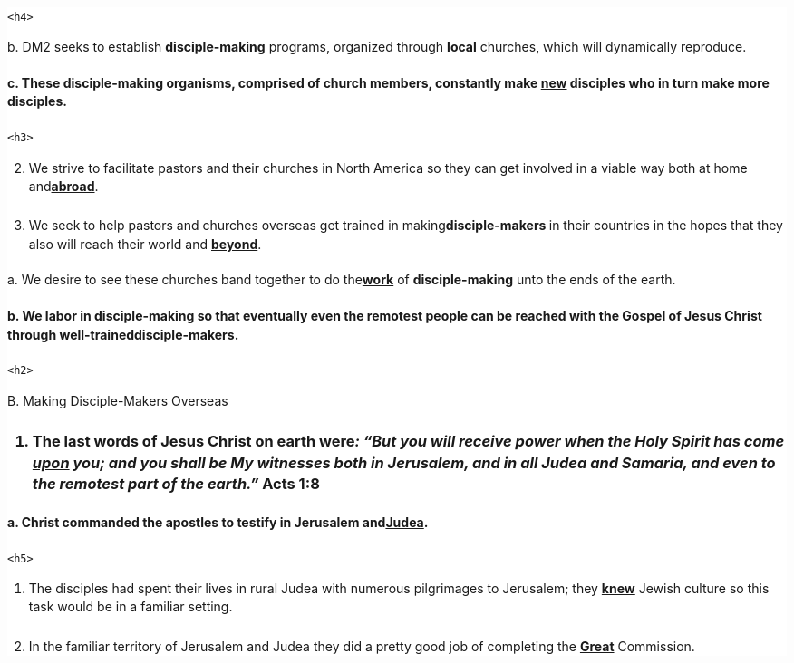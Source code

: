 

	<h4>
b. DM2 seeks to establish <strong>disciple-making</strong> programs, organized through <strong><u>local</u></strong> churches, which will dynamically reproduce.
	</h4>
	<h4 class="fragment">
c. These <strong>disciple-making</strong> organisms, comprised of church members, constantly make <strong><u>new</u></strong> disciples who in turn make more disciples.
	</h4>



	<h3>
2. We strive to facilitate pastors and their churches in North America so they can get involved in a viable way both at home and<strong><u>abroad</u></strong>.
	</h3>
	<h3 class="fragment">
3. We seek to help pastors and churches overseas get trained in making<strong>disciple-makers </strong>in their countries in the hopes that they also will reach their world and <strong><u>beyond</u></strong>.
	</h3>



	<h4>
a. We desire to see these churches band together to do the<strong><u>work</u></strong> of <strong>disciple-making</strong> unto the ends of the earth.
	</h4>
	<h4 class="fragment">
b. We labor in <strong>disciple-making</strong> so that eventually even the remotest people can be reached <strong><u>with</u></strong> the Gospel of Jesus Christ through well-trained<strong>disciple-makers</strong>.
	</h4>



	<h2>
B. Making Disciple-Makers Overseas
	</h2>
	<h3 class="fragment">
1. The last words of Jesus Christ on earth were<em>: “But you will receive power when the Holy Spirit has come	<strong><u>upon</u></strong> you; and you shall be My witnesses both in Jerusalem, and in all Judea and Samaria, and even to the remotest part of the earth.”</em> Acts 1:8
	</h3>
	<h4 class="fragment">
a. Christ commanded the apostles to testify in Jerusalem and<strong><u>Judea</u></strong>.
	</h4>



	<h5>
1) The disciples had spent their lives in rural Judea with numerous pilgrimages to Jerusalem; they <strong><u>knew</u></strong> Jewish culture so this task would be in a familiar setting.
	</h5>
	<h5 class="fragment">
2) In the familiar territory of Jerusalem and Judea they did a pretty good job of completing the <strong><u>Great</u></strong> Commission.
	</h5>
